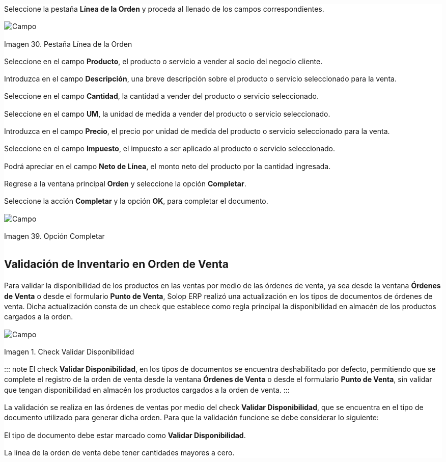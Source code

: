 Seleccione la pestaña **Línea de la Orden** y proceda al llenado de los campos correspondientes.

![Campo](/assets/img/docs/sales-management/sam-sales-image291.png)

Imagen 30. Pestaña Línea de la Orden

Seleccione en el campo **Producto**, el producto o servicio a vender al socio del negocio cliente.

Introduzca en el campo **Descripción**, una breve descripción sobre el producto o servicio seleccionado para la venta.

Seleccione en el campo **Cantidad**, la cantidad a vender del producto o servicio seleccionado.

Seleccione en el campo **UM**, la unidad de medida a vender del producto o servicio seleccionado.

Introduzca en el campo **Precio**, el precio por unidad de medida del producto o servicio seleccionado para la venta.

Seleccione en el campo **Impuesto**, el impuesto a ser aplicado al producto o servicio seleccionado.

Podrá apreciar en el campo **Neto de Línea**, el monto neto del producto por la cantidad ingresada.

Regrese a la ventana principal **Orden** y seleccione la opción **Completar**.

Seleccione la acción **Completar** y la opción **OK**, para completar el documento.

![Campo](/assets/img/docs/sales-management/sam-sales-image300.png)

Imagen 39. Opción Completar

## Validación de Inventario en Orden de Venta

Para validar la disponibilidad de los productos en las ventas por medio de las órdenes de venta, ya sea desde la ventana **Órdenes de Venta** o desde el formulario **Punto de Venta**, Solop ERP realizó una actualización en los tipos de documentos de órdenes de venta. Dicha actualización consta de un check que establece como regla principal la disponibilidad en almacén de los productos cargados a la orden.

![Campo](/assets/img/docs/sales-management/sam-sales-image301.png)

Imagen 1. Check Validar Disponibilidad

::: note
El check **Validar Disponibilidad**, en los tipos de documentos se encuentra deshabilitado por defecto, permitiendo que se complete el registro de la orden de venta desde la ventana **Órdenes de Venta** o desde el formulario **Punto de Venta**, sin validar que tengan disponibilidad en almacén los productos cargados a la orden de venta.
:::

La validación se realiza en las órdenes de ventas por medio del check **Validar Disponibilidad**, que se encuentra en el tipo de documento utilizado para generar dicha orden. Para que la validación funcione se debe considerar lo siguiente:

El tipo de documento debe estar marcado como **Validar Disponibilidad**.

La línea de la orden de venta debe tener cantidades mayores a cero.
